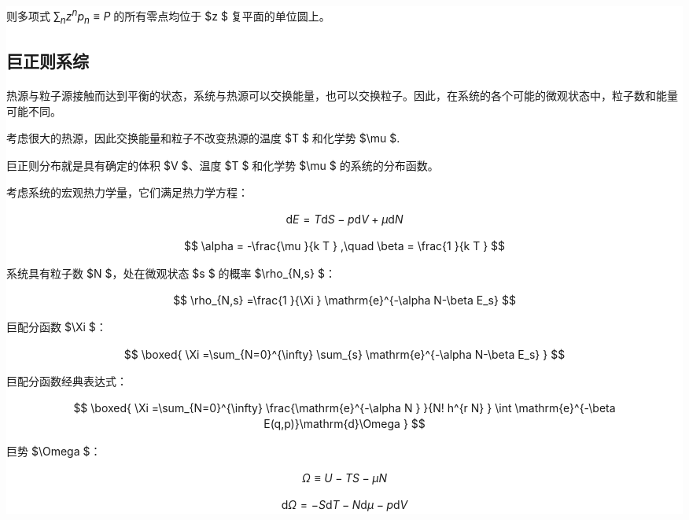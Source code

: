 则多项式 $\displaystyle{\sum_{n} z^n p_n }\equiv P$ 的所有零点均位于 $z $ 复平面的单位圆上。

## 巨正则系综

热源与粒子源接触而达到平衡的状态，系统与热源可以交换能量，也可以交换粒子。因此，在系统的各个可能的微观状态中，粒子数和能量可能不同。

考虑很大的热源，因此交换能量和粒子不改变热源的温度 $T $ 和化学势 $\mu $.

巨正则分布就是具有确定的体积 $V $、温度 $T $ 和化学势 $\mu $ 的系统的分布函数。

考虑系统的宏观热力学量，它们满足热力学方程：

$$
\mathrm{d}E
=T\mathrm{d}S - p\mathrm{d}V + \mu\mathrm{d}N
$$

$$
\alpha = -\frac{\mu }{k T } ,\quad
\beta = \frac{1 }{k T } 
$$

系统具有粒子数 $N $，处在微观状态 $s $ 的概率 $\rho_{N,s} $：

$$
\rho_{N,s}
=\frac{1 }{\Xi } \mathrm{e}^{-\alpha N-\beta E_s}
$$

巨配分函数 $\Xi $：

$$
\boxed{
\Xi
=\sum_{N=0}^{\infty} \sum_{s} \mathrm{e}^{-\alpha N-\beta E_s}
}
$$

巨配分函数经典表达式：

$$
\boxed{
\Xi
=\sum_{N=0}^{\infty} \frac{\mathrm{e}^{-\alpha N } }{N! h^{r N} } \int \mathrm{e}^{-\beta E(q,p)}\mathrm{d}\Omega
}
$$

巨势 $\Omega $：

$$
\Omega\equiv U-TS-\mu N
$$

$$
\mathrm{d}\Omega
=-S\mathrm{d}T-N\mathrm{d}\mu-p\mathrm{d}V
$$
